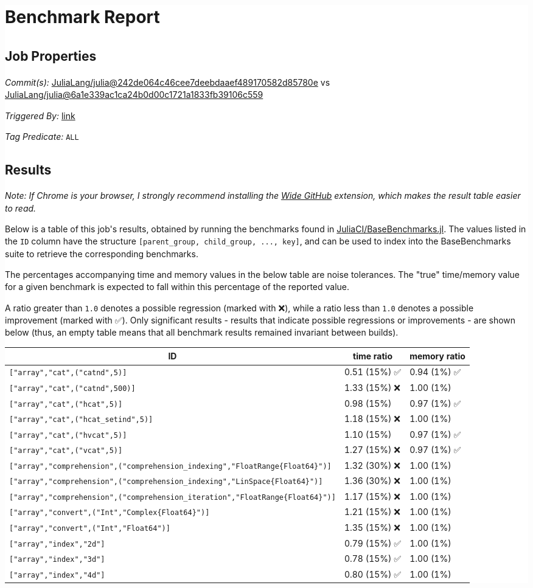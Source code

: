 # Benchmark Report

## Job Properties

*Commit(s):* [JuliaLang/julia@242de064c46cee7deebdaaef489170582d85780e](https://github.com/JuliaLang/julia/commit/242de064c46cee7deebdaaef489170582d85780e) vs [JuliaLang/julia@6a1e339ac1ca24b0d00c1721a1833fb39106c559](https://github.com/JuliaLang/julia/commit/6a1e339ac1ca24b0d00c1721a1833fb39106c559)

*Triggered By:* [link](https://github.com/JuliaLang/julia/commit/242de064c46cee7deebdaaef489170582d85780e#commitcomment-20329150)

*Tag Predicate:* `ALL`

## Results

*Note: If Chrome is your browser, I strongly recommend installing the [Wide GitHub](https://chrome.google.com/webstore/detail/wide-github/kaalofacklcidaampbokdplbklpeldpj?hl=en)
extension, which makes the result table easier to read.*

Below is a table of this job's results, obtained by running the benchmarks found in
[JuliaCI/BaseBenchmarks.jl](https://github.com/JuliaCI/BaseBenchmarks.jl). The values
listed in the `ID` column have the structure `[parent_group, child_group, ..., key]`,
and can be used to index into the BaseBenchmarks suite to retrieve the corresponding
benchmarks.

The percentages accompanying time and memory values in the below table are noise tolerances. The "true"
time/memory value for a given benchmark is expected to fall within this percentage of the reported value.

A ratio greater than `1.0` denotes a possible regression (marked with :x:), while a ratio less
than `1.0` denotes a possible improvement (marked with :white_check_mark:). Only significant results - results
that indicate possible regressions or improvements - are shown below (thus, an empty table means that all
benchmark results remained invariant between builds).

| ID | time ratio | memory ratio |
|----|------------|--------------|
| `["array","cat",("catnd",5)]` | 0.51 (15%) :white_check_mark: | 0.94 (1%) :white_check_mark: |
| `["array","cat",("catnd",500)]` | 1.33 (15%) :x: | 1.00 (1%)  |
| `["array","cat",("hcat",5)]` | 0.98 (15%)  | 0.97 (1%) :white_check_mark: |
| `["array","cat",("hcat_setind",5)]` | 1.18 (15%) :x: | 1.00 (1%)  |
| `["array","cat",("hvcat",5)]` | 1.10 (15%)  | 0.97 (1%) :white_check_mark: |
| `["array","cat",("vcat",5)]` | 1.27 (15%) :x: | 0.97 (1%) :white_check_mark: |
| `["array","comprehension",("comprehension_indexing","FloatRange{Float64}")]` | 1.32 (30%) :x: | 1.00 (1%)  |
| `["array","comprehension",("comprehension_indexing","LinSpace{Float64}")]` | 1.36 (30%) :x: | 1.00 (1%)  |
| `["array","comprehension",("comprehension_iteration","FloatRange{Float64}")]` | 1.17 (15%) :x: | 1.00 (1%)  |
| `["array","convert",("Int","Complex{Float64}")]` | 1.21 (15%) :x: | 1.00 (1%)  |
| `["array","convert",("Int","Float64")]` | 1.35 (15%) :x: | 1.00 (1%)  |
| `["array","index","2d"]` | 0.79 (15%) :white_check_mark: | 1.00 (1%)  |
| `["array","index","3d"]` | 0.78 (15%) :white_check_mark: | 1.00 (1%)  |
| `["array","index","4d"]` | 0.80 (15%) :white_check_mark: | 1.00 (1%)  |